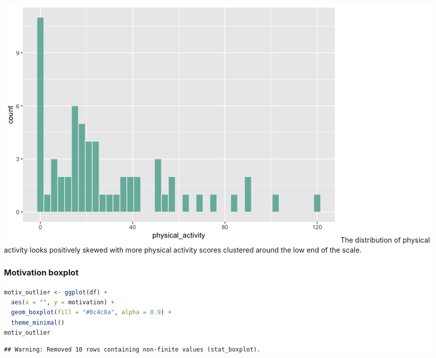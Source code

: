 ![](correlation_files/figure-html/unnamed-chunk-11-1.png)
The distribution of physical activity looks positively skewed with more physical activity scores clustered around the low end of the scale.

### Motivation boxplot 


```r
motiv_outlier <- ggplot(df) +
  aes(x = "", y = motivation) +
  geom_boxplot(fill = "#0c4c8a", alpha = 0.9) +
  theme_minimal()
motiv_outlier
```

```
## Warning: Removed 10 rows containing non-finite values (stat_boxplot).
```
